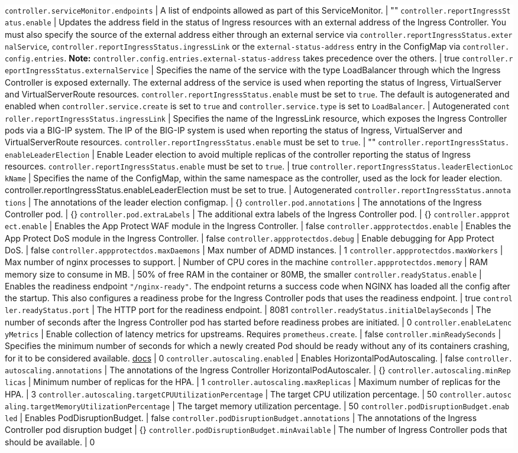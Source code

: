 `controller.serviceMonitor.endpoints` | A list of endpoints allowed as part of this ServiceMonitor. | ""
`controller.reportIngressStatus.enable` | Updates the address field in the status of Ingress resources with an external address of the Ingress Controller. You must also specify the source of the external address either through an external service via `controller.reportIngressStatus.externalService`, `controller.reportIngressStatus.ingressLink` or the `external-status-address` entry in the ConfigMap via `controller.config.entries`. **Note:** `controller.config.entries.external-status-address` takes precedence over the others. | true
`controller.reportIngressStatus.externalService` | Specifies the name of the service with the type LoadBalancer through which the Ingress Controller is exposed externally. The external address of the service is used when reporting the status of Ingress, VirtualServer and VirtualServerRoute resources. `controller.reportIngressStatus.enable` must be set to `true`. The default is autogenerated and enabled when `controller.service.create` is set to `true` and `controller.service.type` is set to `LoadBalancer`. | Autogenerated
`controller.reportIngressStatus.ingressLink` | Specifies the name of the IngressLink resource, which exposes the Ingress Controller pods via a BIG-IP system. The IP of the BIG-IP system is used when reporting the status of Ingress, VirtualServer and VirtualServerRoute resources. `controller.reportIngressStatus.enable` must be set to `true`. | ""
`controller.reportIngressStatus.enableLeaderElection` | Enable Leader election to avoid multiple replicas of the controller reporting the status of Ingress resources. `controller.reportIngressStatus.enable` must be set to `true`. | true
`controller.reportIngressStatus.leaderElectionLockName` | Specifies the name of the ConfigMap, within the same namespace as the controller, used as the lock for leader election. controller.reportIngressStatus.enableLeaderElection must be set to true. | Autogenerated
`controller.reportIngressStatus.annotations` | The annotations of the leader election configmap. | {}
`controller.pod.annotations` | The annotations of the Ingress Controller pod. | {}
`controller.pod.extraLabels` | The additional extra labels of the Ingress Controller pod. | {}
`controller.appprotect.enable` | Enables the App Protect WAF module in the Ingress Controller. | false
`controller.appprotectdos.enable` | Enables the App Protect DoS module in the Ingress Controller. | false
`controller.appprotectdos.debug` | Enable debugging for App Protect DoS. | false
`controller.appprotectdos.maxDaemons` | Max number of ADMD instances. | 1
`controller.appprotectdos.maxWorkers` | Max number of nginx processes to support. | Number of CPU cores in the machine
`controller.appprotectdos.memory` | RAM memory size to consume in MB. | 50% of free RAM in the container or 80MB, the smaller
`controller.readyStatus.enable` | Enables the readiness endpoint `"/nginx-ready"`. The endpoint returns a success code when NGINX has loaded all the config after the startup. This also configures a readiness probe for the Ingress Controller pods that uses the readiness endpoint. | true
`controller.readyStatus.port` | The HTTP port for the readiness endpoint. | 8081
`controller.readyStatus.initialDelaySeconds` | The number of seconds after the Ingress Controller pod has started before readiness probes are initiated. | 0
`controller.enableLatencyMetrics` | Enable collection of latency metrics for upstreams. Requires `prometheus.create`. | false
`controller.minReadySeconds` | Specifies the minimum number of seconds for which a newly created Pod should be ready without any of its containers crashing, for it to be considered available. [docs](https://kubernetes.io/docs/concepts/workloads/controllers/deployment/#min-ready-seconds) | 0
`controller.autoscaling.enabled` | Enables HorizontalPodAutoscaling. | false
`controller.autoscaling.annotations` | The annotations of the Ingress Controller HorizontalPodAutoscaler. | {}
`controller.autoscaling.minReplicas` | Minimum number of replicas for the HPA. | 1
`controller.autoscaling.maxReplicas` | Maximum number of replicas for the HPA. | 3
`controller.autoscaling.targetCPUUtilizationPercentage` | The target CPU utilization percentage. | 50
`controller.autoscaling.targetMemoryUtilizationPercentage` | The target memory utilization percentage. | 50
`controller.podDisruptionBudget.enabled` | Enables PodDisruptionBudget. | false
`controller.podDisruptionBudget.annotations` | The annotations of the Ingress Controller pod disruption budget | {}
`controller.podDisruptionBudget.minAvailable` | The number of Ingress Controller pods that should be available. | 0